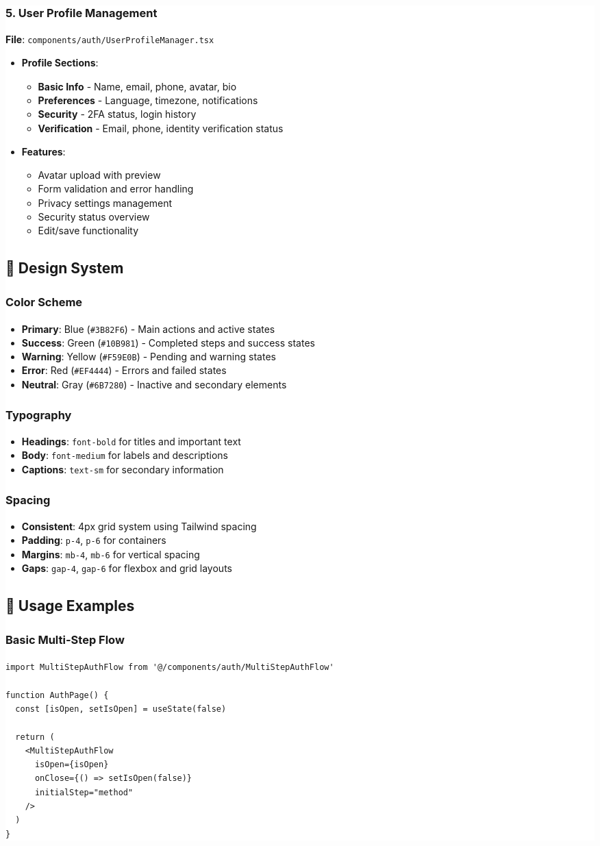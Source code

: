 ### 5. User Profile Management

**File**: `components/auth/UserProfileManager.tsx`

- **Profile Sections**:
  - **Basic Info** - Name, email, phone, avatar, bio
  - **Preferences** - Language, timezone, notifications
  - **Security** - 2FA status, login history
  - **Verification** - Email, phone, identity verification status

- **Features**:
  - Avatar upload with preview
  - Form validation and error handling
  - Privacy settings management
  - Security status overview
  - Edit/save functionality

## 🎨 Design System

### Color Scheme
- **Primary**: Blue (`#3B82F6`) - Main actions and active states
- **Success**: Green (`#10B981`) - Completed steps and success states
- **Warning**: Yellow (`#F59E0B`) - Pending and warning states
- **Error**: Red (`#EF4444`) - Errors and failed states
- **Neutral**: Gray (`#6B7280`) - Inactive and secondary elements

### Typography
- **Headings**: `font-bold` for titles and important text
- **Body**: `font-medium` for labels and descriptions
- **Captions**: `text-sm` for secondary information

### Spacing
- **Consistent**: 4px grid system using Tailwind spacing
- **Padding**: `p-4`, `p-6` for containers
- **Margins**: `mb-4`, `mb-6` for vertical spacing
- **Gaps**: `gap-4`, `gap-6` for flexbox and grid layouts

## 🔧 Usage Examples

### Basic Multi-Step Flow

```tsx
import MultiStepAuthFlow from '@/components/auth/MultiStepAuthFlow'

function AuthPage() {
  const [isOpen, setIsOpen] = useState(false)

  return (
    <MultiStepAuthFlow
      isOpen={isOpen}
      onClose={() => setIsOpen(false)}
      initialStep="method"
    />
  )
}
```
